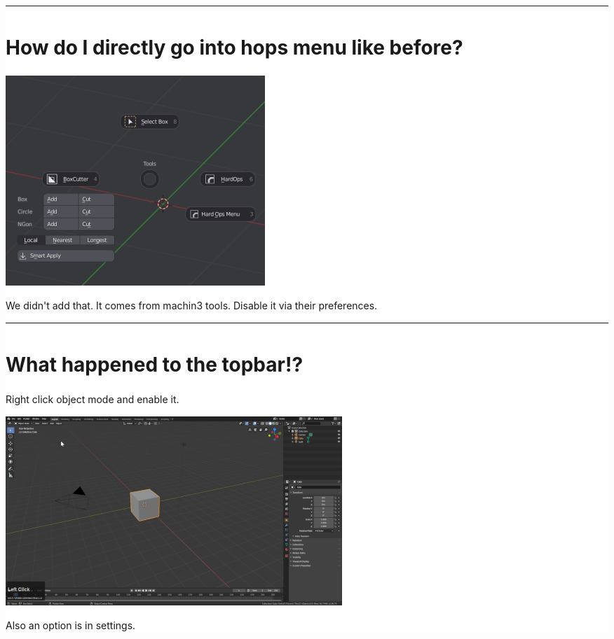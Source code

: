 ___

# How do I directly go into hops menu like before?

![mir](img/faq/mach1.png)

We didn't add that. It comes from machin3 tools. Disable it via their preferences. 

___

# What happened to the topbar!?

Right click object mode and enable it.

![mir](img/faq/how3.gif)

Also an option is in settings.
